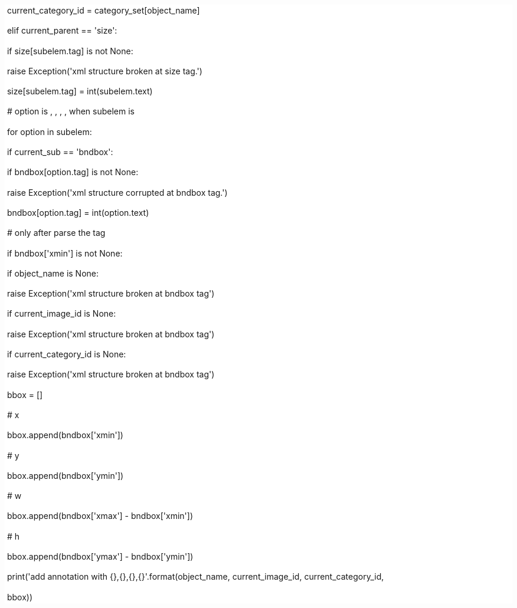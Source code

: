 ​            current_category_id = category_set[object_name]

 

​        elif current_parent == 'size':

​          if size[subelem.tag] is not None:

​            raise Exception('xml structure broken at size tag.')

​          size[subelem.tag] = int(subelem.text)

 

​        \# option is <xmin>, <ymin>, <xmax>, <ymax>, when subelem is <bndbox>

​        for option in subelem:

​          if current_sub == 'bndbox':

​            if bndbox[option.tag] is not None:

​              raise Exception('xml structure corrupted at bndbox tag.')

​            bndbox[option.tag] = int(option.text)

 

​        \# only after parse the <object> tag

​        if bndbox['xmin'] is not None:

​          if object_name is None:

​            raise Exception('xml structure broken at bndbox tag')

​          if current_image_id is None:

​            raise Exception('xml structure broken at bndbox tag')

​          if current_category_id is None:

​            raise Exception('xml structure broken at bndbox tag')

​          bbox = []

​           \# x

​          bbox.append(bndbox['xmin'])

​          \# y

​          bbox.append(bndbox['ymin'])

​          \# w

​          bbox.append(bndbox['xmax'] - bndbox['xmin'])

​          \# h

​          bbox.append(bndbox['ymax'] - bndbox['ymin'])

​          print('add annotation with {},{},{},{}'.format(object_name, current_image_id, current_category_id,

​                                  bbox))
